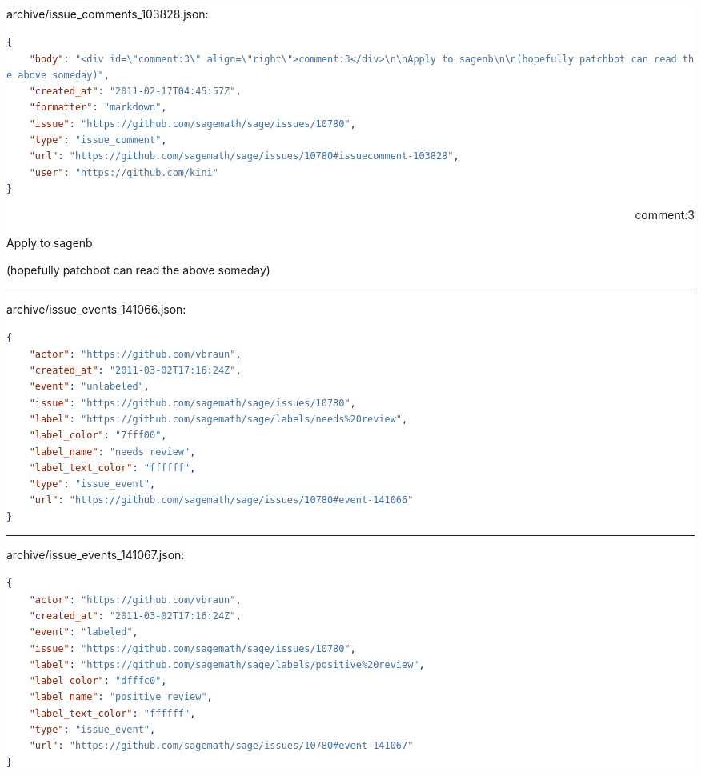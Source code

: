 archive/issue_comments_103828.json:
```json
{
    "body": "<div id=\"comment:3\" align=\"right\">comment:3</div>\n\nApply to sagenb\n\n(hopefully patchbot can read the above someday)",
    "created_at": "2011-02-17T04:45:57Z",
    "formatter": "markdown",
    "issue": "https://github.com/sagemath/sage/issues/10780",
    "type": "issue_comment",
    "url": "https://github.com/sagemath/sage/issues/10780#issuecomment-103828",
    "user": "https://github.com/kini"
}
```

<div id="comment:3" align="right">comment:3</div>

Apply to sagenb

(hopefully patchbot can read the above someday)



---

archive/issue_events_141066.json:
```json
{
    "actor": "https://github.com/vbraun",
    "created_at": "2011-03-02T17:16:24Z",
    "event": "unlabeled",
    "issue": "https://github.com/sagemath/sage/issues/10780",
    "label": "https://github.com/sagemath/sage/labels/needs%20review",
    "label_color": "7fff00",
    "label_name": "needs review",
    "label_text_color": "ffffff",
    "type": "issue_event",
    "url": "https://github.com/sagemath/sage/issues/10780#event-141066"
}
```



---

archive/issue_events_141067.json:
```json
{
    "actor": "https://github.com/vbraun",
    "created_at": "2011-03-02T17:16:24Z",
    "event": "labeled",
    "issue": "https://github.com/sagemath/sage/issues/10780",
    "label": "https://github.com/sagemath/sage/labels/positive%20review",
    "label_color": "dfffc0",
    "label_name": "positive review",
    "label_text_color": "ffffff",
    "type": "issue_event",
    "url": "https://github.com/sagemath/sage/issues/10780#event-141067"
}
```
